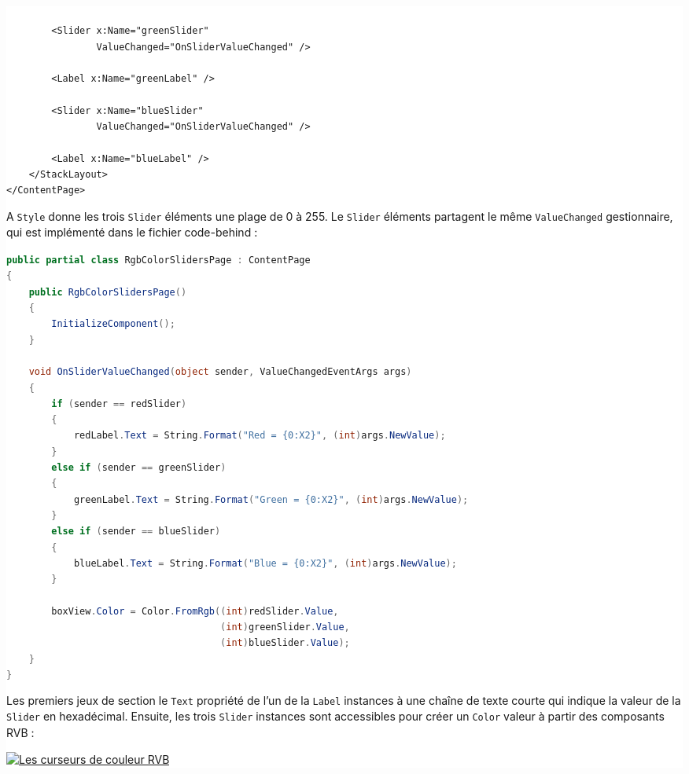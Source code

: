 ```xaml

        <Slider x:Name="greenSlider" 
                ValueChanged="OnSliderValueChanged" />

        <Label x:Name="greenLabel" />

        <Slider x:Name="blueSlider" 
                ValueChanged="OnSliderValueChanged" />

        <Label x:Name="blueLabel" />
    </StackLayout>
</ContentPage>
```

A `Style` donne les trois `Slider` éléments une plage de 0 à 255. Le `Slider` éléments partagent le même `ValueChanged` gestionnaire, qui est implémenté dans le fichier code-behind :

```csharp
public partial class RgbColorSlidersPage : ContentPage
{
    public RgbColorSlidersPage()
    {
        InitializeComponent();
    }

    void OnSliderValueChanged(object sender, ValueChangedEventArgs args)
    {
        if (sender == redSlider)
        {
            redLabel.Text = String.Format("Red = {0:X2}", (int)args.NewValue);
        }
        else if (sender == greenSlider)
        {
            greenLabel.Text = String.Format("Green = {0:X2}", (int)args.NewValue);
        }
        else if (sender == blueSlider)
        {
            blueLabel.Text = String.Format("Blue = {0:X2}", (int)args.NewValue);
        }

        boxView.Color = Color.FromRgb((int)redSlider.Value,
                                      (int)greenSlider.Value,
                                      (int)blueSlider.Value);
    }
}
```

Les premiers jeux de section le `Text` propriété de l’un de la `Label` instances à une chaîne de texte courte qui indique la valeur de la `Slider` en hexadécimal. Ensuite, les trois `Slider` instances sont accessibles pour créer un `Color` valeur à partir des composants RVB :

[![Les curseurs de couleur RVB](slider-images/RgbColorSliders.png "curseurs de couleur RVB")](slider-images/RgbColorSliders-Large.png#lightbox)
